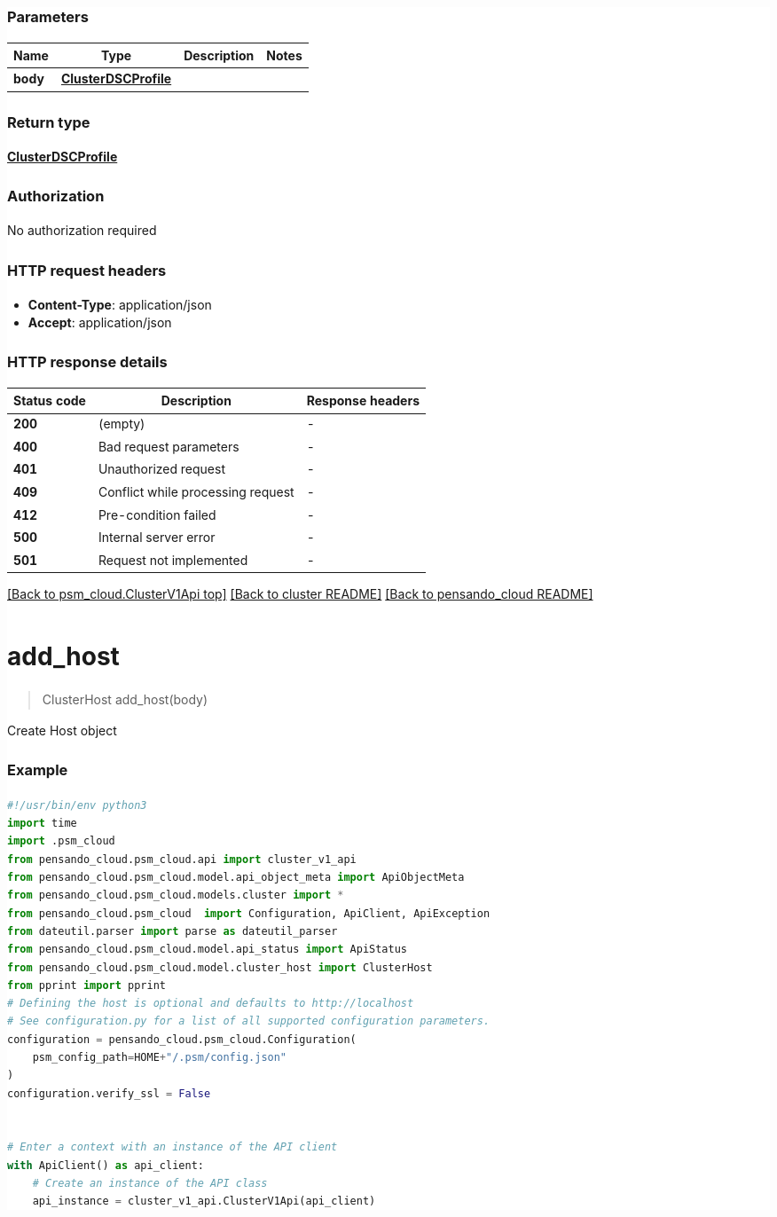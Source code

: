 ### Parameters

Name | Type | Description  | Notes
------------- | ------------- | ------------- | -------------
 **body** | [**ClusterDSCProfile**](ClusterDSCProfile.md)|  |

### Return type

[**ClusterDSCProfile**](ClusterDSCProfile.md)

### Authorization

No authorization required

### HTTP request headers

 - **Content-Type**: application/json
 - **Accept**: application/json

### HTTP response details
| Status code | Description | Response headers |
|-------------|-------------|------------------|
**200** | (empty) |  -  |
**400** | Bad request parameters |  -  |
**401** | Unauthorized request |  -  |
**409** | Conflict while processing request |  -  |
**412** | Pre-condition failed |  -  |
**500** | Internal server error |  -  |
**501** | Request not implemented |  -  |

[[Back to psm_cloud.ClusterV1Api top]](#psm_cloud.ClusterV1Api) [[Back to cluster README]](../psm_cloud/docs/cluster/README.md) [[Back to pensando_cloud README]](../README.md)

# **add_host**
> ClusterHost add_host(body)

Create Host object

### Example

```python
#!/usr/bin/env python3
import time
import .psm_cloud
from pensando_cloud.psm_cloud.api import cluster_v1_api
from pensando_cloud.psm_cloud.model.api_object_meta import ApiObjectMeta
from pensando_cloud.psm_cloud.models.cluster import *
from pensando_cloud.psm_cloud  import Configuration, ApiClient, ApiException
from dateutil.parser import parse as dateutil_parser
from pensando_cloud.psm_cloud.model.api_status import ApiStatus
from pensando_cloud.psm_cloud.model.cluster_host import ClusterHost
from pprint import pprint
# Defining the host is optional and defaults to http://localhost
# See configuration.py for a list of all supported configuration parameters.
configuration = pensando_cloud.psm_cloud.Configuration(
    psm_config_path=HOME+"/.psm/config.json"
)
configuration.verify_ssl = False


# Enter a context with an instance of the API client
with ApiClient() as api_client:
    # Create an instance of the API class
    api_instance = cluster_v1_api.ClusterV1Api(api_client)
```